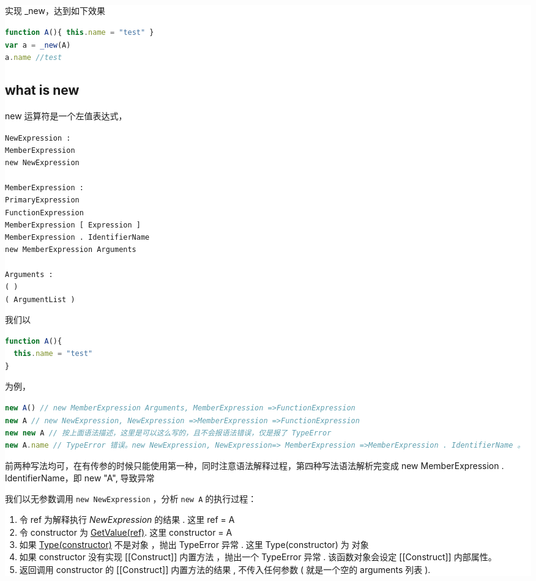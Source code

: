 实现 _new，达到如下效果
```js
function A(){ this.name = "test" }
var a = _new(A)
a.name //test
```





## what is new

new 运算符是一个左值表达式，

```
NewExpression :
MemberExpression
new NewExpression

MemberExpression :
PrimaryExpression
FunctionExpression
MemberExpression [ Expression ]
MemberExpression . IdentifierName
new MemberExpression Arguments

Arguments :
( )
( ArgumentList )
```


我们以

```js
function A(){
  this.name = "test"
}
```
为例，

```js
new A() // new MemberExpression Arguments, MemberExpression =>FunctionExpression
new A // new NewExpression, NewExpression =>MemberExpression =>FunctionExpression
new new A // 按上面语法描述，这里是可以这么写的，且不会报语法错误，仅是报了 TypeError
new A.name // TypeError 错误。new NewExpression, NewExpression=> MemberExpression =>MemberExpression . IdentifierName 。
```
前两种写法均可，在有传参的时候只能使用第一种，同时注意语法解释过程，第四种写法语法解析完变成 new MemberExpression . IdentifierName，即 new "A", 导致异常

我们以无参数调用 `new NewExpression` ，分析 `new A` 的执行过程：
1. 令 ref 为解释执行 *NewExpression* 的结果 . 这里 ref = A
2. 令 constructor 为 [GetValue(ref)](https://www.ecma-international.org/ecma-262/5.1/index.html#sec-8.7.1). 这里 constructor  = A
3. 如果 [Type(constructor)](https://www.ecma-international.org/ecma-262/5.1/index.html#sec-8) 不是对象 ，抛出 TypeError 异常 . 这里 Type(constructor) 为 对象
4. 如果 constructor 没有实现 [[Construct]] 内置方法 ，抛出一个 TypeError 异常 .  该函数对象会设定 [[Construct]] 内部属性。
5. 返回调用 constructor 的 [[Construct]] 内置方法的结果 , 不传入任何参数 ( 就是一个空的 arguments 列表 ). 
